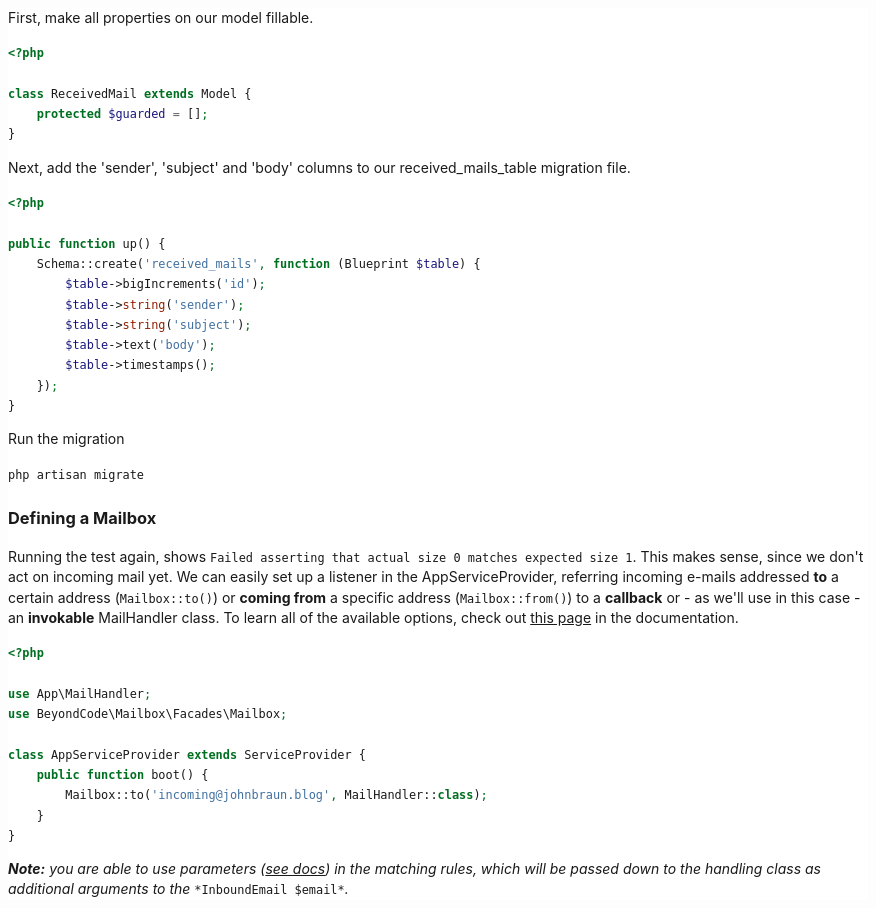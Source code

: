 First, make all properties on our model fillable.

```php
<?php

class ReceivedMail extends Model {
    protected $guarded = [];
}
```

Next, add the 'sender', 'subject' and 'body' columns to our received_mails_table migration file.

```php
<?php

public function up() {
    Schema::create('received_mails', function (Blueprint $table) {
        $table->bigIncrements('id');
        $table->string('sender');
        $table->string('subject');
        $table->text('body');
        $table->timestamps();
    });
}
```

Run the migration

```bash
php artisan migrate
```

### Defining a Mailbox

Running the test again, shows `Failed asserting that actual size 0 matches expected size 1`. This makes sense, since we don't act on incoming mail yet. We can easily set up a listener in the AppServiceProvider, referring incoming e-mails addressed **to** a certain address (`Mailbox::to()`) or **coming from** a specific address (`Mailbox::from()`) to a **callback** or - as we'll use in this case - an **invokable** MailHandler class. To learn all of the available options, check out [this page](https://docs.beyondco.de/laravel-mailbox/1.0/basic-usage/mailboxes.html#matching-sender-emails) in the documentation.

```php
<?php

use App\MailHandler;
use BeyondCode\Mailbox\Facades\Mailbox;

class AppServiceProvider extends ServiceProvider {
    public function boot() {
        Mailbox::to('incoming@johnbraun.blog', MailHandler::class);
    }
}
```

***Note:*** *you are able to use parameters (*[*see docs*](https://docs.beyondco.de/laravel-mailbox/1.0/basic-usage/mailboxes.html#using-parameters)*) in the matching rules, which will be passed down to the handling class as additional arguments to the* `*InboundEmail $email*`*.*
